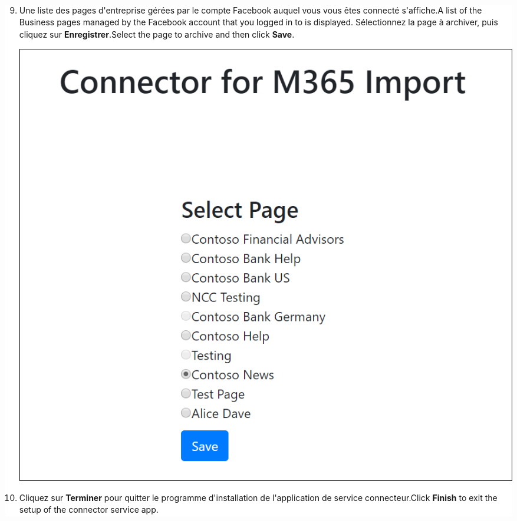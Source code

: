9. <span data-ttu-id="8c41b-210">Une liste des pages d'entreprise gérées par le compte Facebook auquel vous vous êtes connecté s'affiche.</span><span class="sxs-lookup"><span data-stu-id="8c41b-210">A list of the Business pages managed by the Facebook account that you logged in to is displayed.</span></span> <span data-ttu-id="8c41b-211">Sélectionnez la page à archiver, puis cliquez sur **Enregistrer**.</span><span class="sxs-lookup"><span data-stu-id="8c41b-211">Select the page to archive and then click **Save**.</span></span>

    ![](media/FBCimage52.png)

10. <span data-ttu-id="8c41b-212">Cliquez sur **Terminer** pour quitter le programme d'installation de l'application de service connecteur.</span><span class="sxs-lookup"><span data-stu-id="8c41b-212">Click **Finish** to exit the setup of the connector service app.</span></span>
